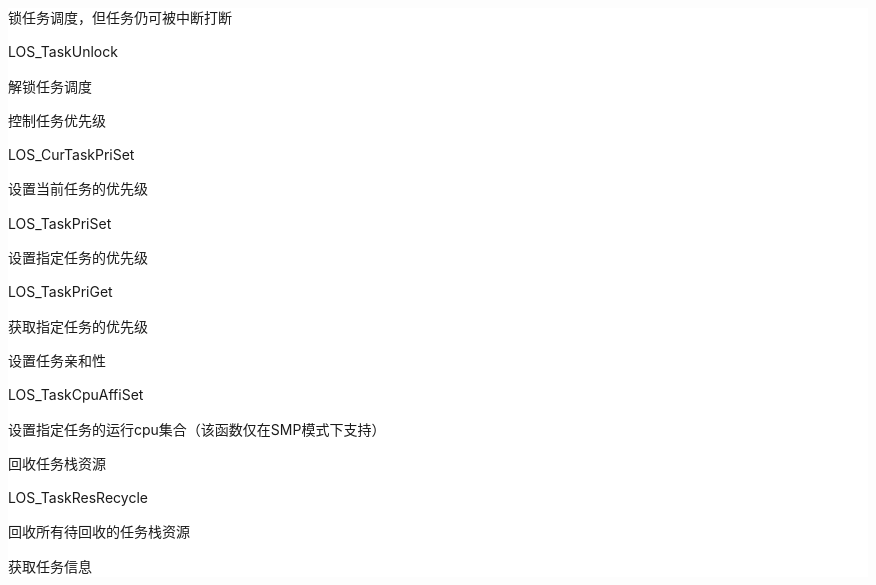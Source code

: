 </td>
<td class="cellrowborder" valign="top" width="51.4051405140514%" headers="mcps1.1.4.1.3 "><p id="p36673079141415"><a name="p36673079141415"></a><a name="p36673079141415"></a>锁任务调度，但任务仍可被中断打断</p>
</td>
</tr>
<tr id="row61622261141415"><td class="cellrowborder" valign="top" headers="mcps1.1.4.1.1 "><p id="p25347244141415"><a name="p25347244141415"></a><a name="p25347244141415"></a>LOS_TaskUnlock</p>
</td>
<td class="cellrowborder" valign="top" headers="mcps1.1.4.1.2 "><p id="p39860875141415"><a name="p39860875141415"></a><a name="p39860875141415"></a>解锁任务调度</p>
</td>
</tr>
<tr id="row23203562141415"><td class="cellrowborder" rowspan="3" valign="top" width="23.142314231423143%" headers="mcps1.1.4.1.1 "><p id="p440345141415"><a name="p440345141415"></a><a name="p440345141415"></a>控制任务优先级</p>
</td>
<td class="cellrowborder" valign="top" width="25.452545254525454%" headers="mcps1.1.4.1.2 "><p id="p35667973141415"><a name="p35667973141415"></a><a name="p35667973141415"></a>LOS_CurTaskPriSet</p>
</td>
<td class="cellrowborder" valign="top" width="51.4051405140514%" headers="mcps1.1.4.1.3 "><p id="p3424661141415"><a name="p3424661141415"></a><a name="p3424661141415"></a>设置当前任务的优先级</p>
</td>
</tr>
<tr id="row31647912144835"><td class="cellrowborder" valign="top" headers="mcps1.1.4.1.1 "><p id="p16395752144835"><a name="p16395752144835"></a><a name="p16395752144835"></a>LOS_TaskPriSet</p>
</td>
<td class="cellrowborder" valign="top" headers="mcps1.1.4.1.2 "><p id="p52987508144835"><a name="p52987508144835"></a><a name="p52987508144835"></a>设置指定任务的优先级</p>
</td>
</tr>
<tr id="row30821950141415"><td class="cellrowborder" valign="top" headers="mcps1.1.4.1.1 "><p id="p13550016141415"><a name="p13550016141415"></a><a name="p13550016141415"></a>LOS_TaskPriGet</p>
</td>
<td class="cellrowborder" valign="top" headers="mcps1.1.4.1.2 "><p id="p23809498141415"><a name="p23809498141415"></a><a name="p23809498141415"></a>获取指定任务的优先级</p>
</td>
</tr>
<tr id="row1421833119412"><td class="cellrowborder" valign="top" width="23.142314231423143%" headers="mcps1.1.4.1.1 "><p id="p12998122195310"><a name="p12998122195310"></a><a name="p12998122195310"></a>设置任务亲和性</p>
</td>
<td class="cellrowborder" valign="top" width="25.452545254525454%" headers="mcps1.1.4.1.2 "><p id="p7999102185313"><a name="p7999102185313"></a><a name="p7999102185313"></a>LOS_TaskCpuAffiSet</p>
</td>
<td class="cellrowborder" valign="top" width="51.4051405140514%" headers="mcps1.1.4.1.3 "><p id="p1699910217539"><a name="p1699910217539"></a><a name="p1699910217539"></a>设置指定任务的运行cpu集合（该函数仅在SMP模式下支持）</p>
</td>
</tr>
<tr id="row269683424112"><td class="cellrowborder" valign="top" width="23.142314231423143%" headers="mcps1.1.4.1.1 "><p id="p38501673543"><a name="p38501673543"></a><a name="p38501673543"></a>回收任务栈资源</p>
</td>
<td class="cellrowborder" valign="top" width="25.452545254525454%" headers="mcps1.1.4.1.2 "><p id="p885017115415"><a name="p885017115415"></a><a name="p885017115415"></a>LOS_TaskResRecycle</p>
</td>
<td class="cellrowborder" valign="top" width="51.4051405140514%" headers="mcps1.1.4.1.3 "><p id="p88505710544"><a name="p88505710544"></a><a name="p88505710544"></a>回收所有待回收的任务栈资源</p>
</td>
</tr>
<tr id="row19937126145221"><td class="cellrowborder" rowspan="3" valign="top" width="23.142314231423143%" headers="mcps1.1.4.1.1 "><p id="p45216412145221"><a name="p45216412145221"></a><a name="p45216412145221"></a>获取任务信息</p>
</td>